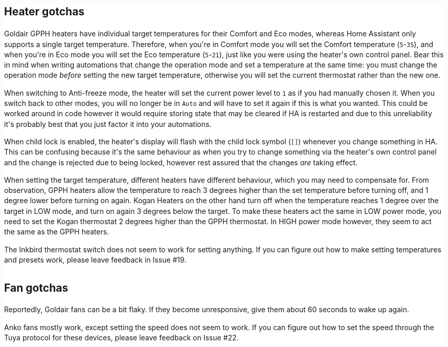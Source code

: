 ## Heater gotchas

Goldair GPPH heaters have individual target temperatures for their
Comfort and Eco modes, whereas Home Assistant only supports a single
target temperature. Therefore, when you're in Comfort mode you will
set the Comfort temperature (`5`-`35`), and when you're in Eco mode
you will set the Eco temperature (`5`-`21`), just like you were using
the heater's own control panel. Bear this in mind when writing
automations that change the operation mode and set a temperature at
the same time: you must change the operation mode _before_ setting the
new target temperature, otherwise you will set the current thermostat
rather than the new one.

When switching to Anti-freeze mode, the heater will set the current
power level to `1` as if you had manually chosen it. When you switch
back to other modes, you will no longer be in `Auto` and will have to
set it again if this is what you wanted. This could be worked around
in code however it would require storing state that may be cleared if
HA is restarted and due to this unreliability it's probably best that
you just factor it into your automations.

When child lock is enabled, the heater's display will flash with the
child lock symbol (`[]`) whenever you change something in HA. This can
be confusing because it's the same behaviour as when you try to change
something via the heater's own control panel and the change is
rejected due to being locked, however rest assured that the changes
_are_ taking effect.

When setting the target temperature, different heaters have different
behaviour, which you may need to compensate for.  From observation,
GPPH heaters allow the temperature to reach 3 degrees higher than the
set temperature before turning off, and 1 degree lower before turning
on again.  Kogan Heaters on the other hand turn off when the
temperature reaches 1 degree over the target in LOW mode, and turn on
again 3 degrees below the target.  To make these heaters act the same
in LOW power mode, you need to set the Kogan thermostat 2 degrees
higher than the GPPH thermostat.  In HIGH power mode however, they
seem to act the same as the GPPH heaters.

The Inkbird thermostat switch does not seem to work for setting
anything.  If you can figure out how to make setting temperatures and
presets work, please leave feedback in Issue #19.

## Fan gotchas

Reportedly, Goldair fans can be a bit flaky. If they become
unresponsive, give them about 60 seconds to wake up again.

Anko fans mostly work, except setting the speed does not seem to
work. If you can figure out how to set the speed through the Tuya
protocol for these devices, please leave feedback on Issue #22.

